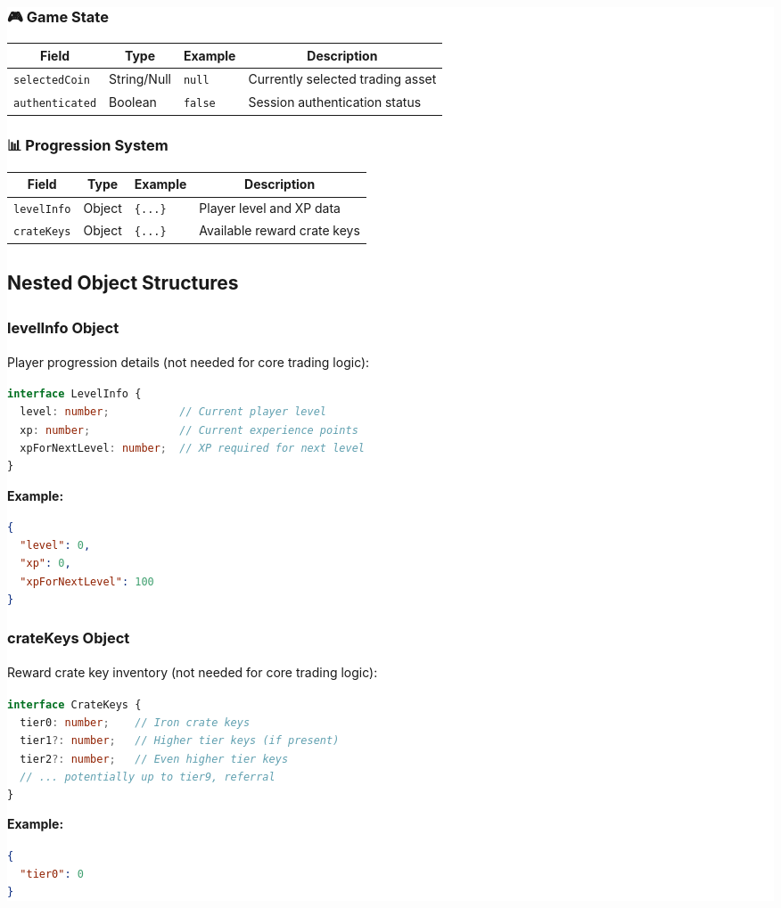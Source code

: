 ### 🎮 Game State

| Field | Type | Example | Description |
|-------|------|---------|-------------|
| `selectedCoin` | String/Null | `null` | Currently selected trading asset |
| `authenticated` | Boolean | `false` | Session authentication status |

### 📊 Progression System

| Field | Type | Example | Description |
|-------|------|---------|-------------|
| `levelInfo` | Object | `{...}` | Player level and XP data |
| `crateKeys` | Object | `{...}` | Available reward crate keys |

## Nested Object Structures

### levelInfo Object

Player progression details (not needed for core trading logic):

```typescript
interface LevelInfo {
  level: number;           // Current player level
  xp: number;              // Current experience points
  xpForNextLevel: number;  // XP required for next level
}
```

**Example:**
```json
{
  "level": 0,
  "xp": 0, 
  "xpForNextLevel": 100
}
```

### crateKeys Object

Reward crate key inventory (not needed for core trading logic):

```typescript
interface CrateKeys {
  tier0: number;    // Iron crate keys
  tier1?: number;   // Higher tier keys (if present)
  tier2?: number;   // Even higher tier keys
  // ... potentially up to tier9, referral
}
```

**Example:**
```json
{
  "tier0": 0
}
```
